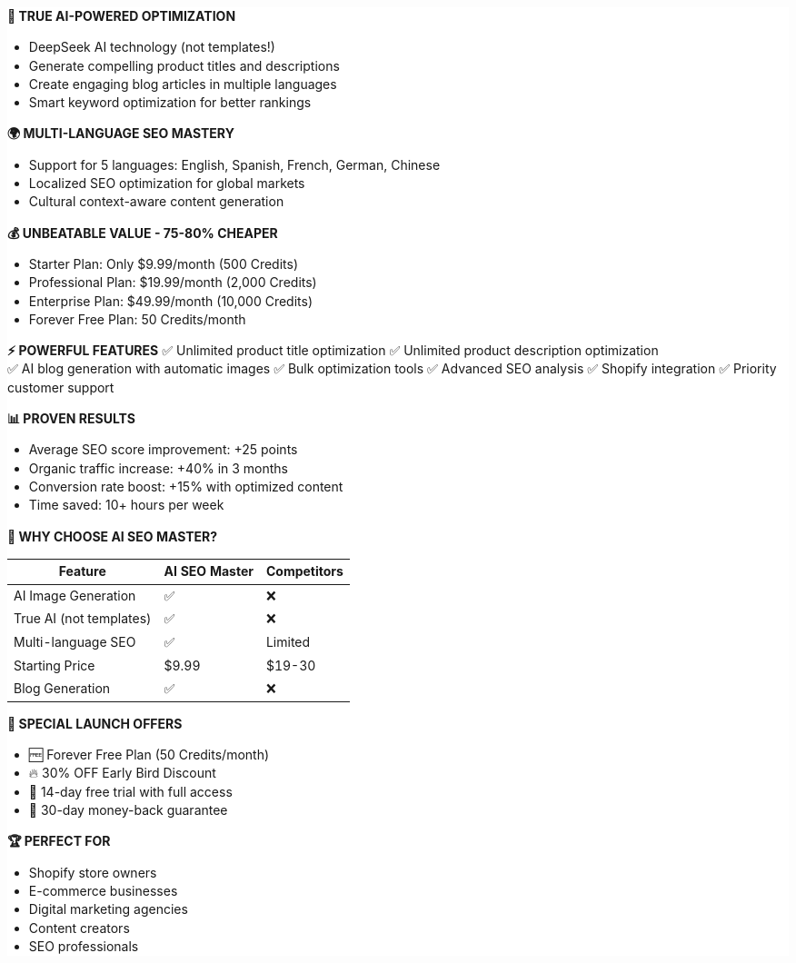 **🤖 TRUE AI-POWERED OPTIMIZATION**
- DeepSeek AI technology (not templates!)
- Generate compelling product titles and descriptions
- Create engaging blog articles in multiple languages
- Smart keyword optimization for better rankings

**🌍 MULTI-LANGUAGE SEO MASTERY**
- Support for 5 languages: English, Spanish, French, German, Chinese
- Localized SEO optimization for global markets
- Cultural context-aware content generation

**💰 UNBEATABLE VALUE - 75-80% CHEAPER**
- Starter Plan: Only $9.99/month (500 Credits)
- Professional Plan: $19.99/month (2,000 Credits)
- Enterprise Plan: $49.99/month (10,000 Credits)
- Forever Free Plan: 50 Credits/month

**⚡ POWERFUL FEATURES**
✅ Unlimited product title optimization
✅ Unlimited product description optimization  
✅ AI blog generation with automatic images
✅ Bulk optimization tools
✅ Advanced SEO analysis
✅ Shopify integration
✅ Priority customer support

**📊 PROVEN RESULTS**
- Average SEO score improvement: +25 points
- Organic traffic increase: +40% in 3 months
- Conversion rate boost: +15% with optimized content
- Time saved: 10+ hours per week

**🎯 WHY CHOOSE AI SEO MASTER?**

| Feature | AI SEO Master | Competitors |
|---------|---------------|-------------|
| AI Image Generation | ✅ | ❌ |
| True AI (not templates) | ✅ | ❌ |
| Multi-language SEO | ✅ | Limited |
| Starting Price | $9.99 | $19-30 |
| Blog Generation | ✅ | ❌ |

**🎁 SPECIAL LAUNCH OFFERS**
- 🆓 Forever Free Plan (50 Credits/month)
- 🔥 30% OFF Early Bird Discount
- 📱 14-day free trial with full access
- 💯 30-day money-back guarantee

**🏆 PERFECT FOR**
- Shopify store owners
- E-commerce businesses
- Digital marketing agencies
- Content creators
- SEO professionals
